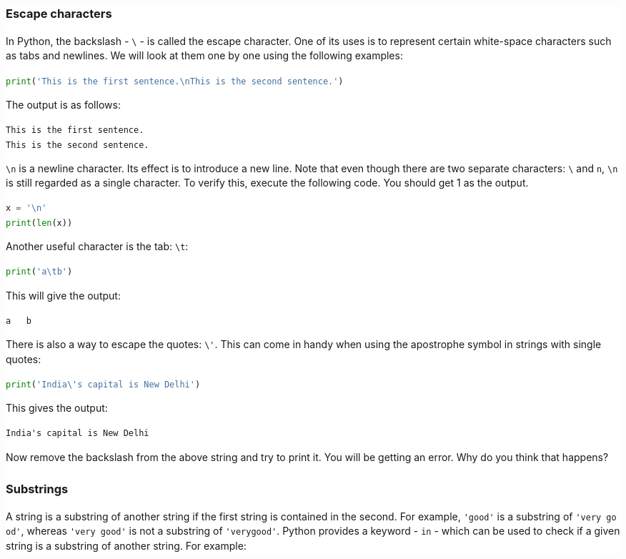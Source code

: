 ### Escape characters

In Python, the backslash -  `\` - is called the escape character. One of its uses is to represent certain white-space characters such as tabs and newlines. We will look at them one by one using the following examples:

```python
print('This is the first sentence.\nThis is the second sentence.')
```

The output is as follows:

```
This is the first sentence.
This is the second sentence.
```

`\n` is a newline character. Its effect is to introduce a new line. Note that even though there are two separate characters: `\` and `n`, `\n` is still regarded as a single character. To verify this, execute the following code. You should get 1 as the output.

```python
x = '\n'
print(len(x))
```

Another useful character is the tab: `\t`:

```python
print('a\tb')
```

This will give the output:

```
a   b
```

There is also a way to escape the quotes: `\'`. This can come in handy when using the apostrophe symbol in strings with single quotes:

```python
print('India\'s capital is New Delhi')
```

This gives the output:

```
India's capital is New Delhi
```

Now remove the backslash from the above string and try to print it. You will be getting an error. Why do you think that happens?



### Substrings

A string is a substring of another string if the first string is contained in the second. For example, `'good'` is a substring of `'very good'`, whereas `'very good'` is not a substring of `'verygood'`. Python provides a keyword - `in` - which can be used to check if a given string is a substring of another string. For example:

